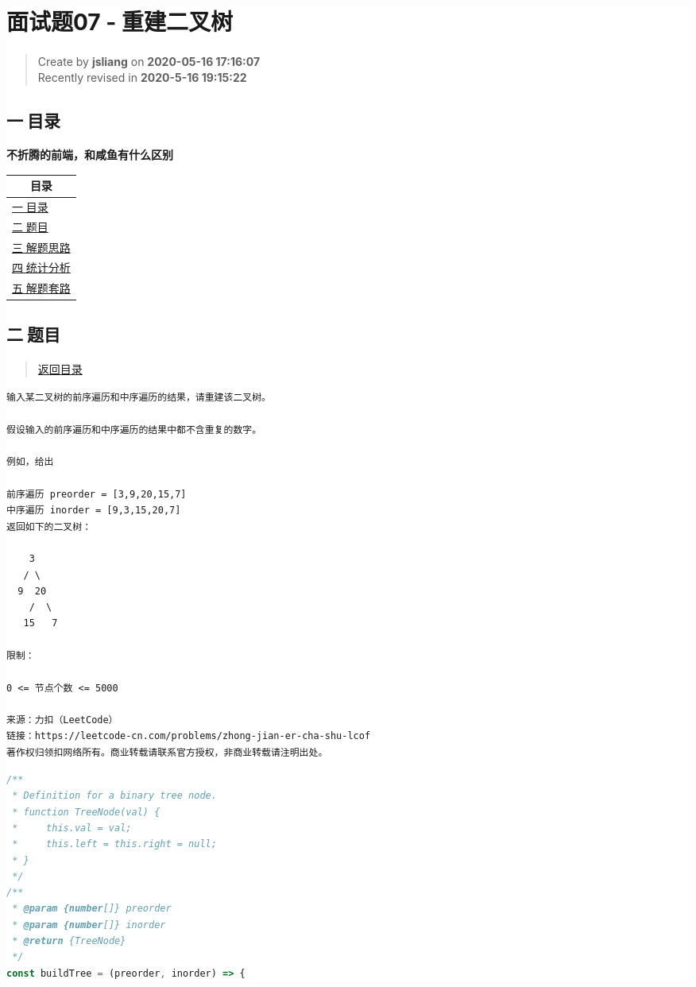 面试题07 - 重建二叉树
===

> Create by **jsliang** on **2020-05-16 17:16:07**  
> Recently revised in **2020-5-16 19:15:22**  

## <a name="chapter-one" id="chapter-one"></a>一 目录

**不折腾的前端，和咸鱼有什么区别**

| 目录 |
| --- |
| [一 目录](#chapter-one) |
| <a name="catalog-chapter-two" id="catalog-chapter-two"></a>[二 题目](#chapter-two) |
| <a name="catalog-chapter-three" id="catalog-chapter-three"></a>[三 解题思路](#chapter-three) |
| <a name="catalog-chapter-four" id="catalog-chapter-four"></a>[四 统计分析](#chapter-four) |
| <a name="catalog-chapter-five" id="catalog-chapter-five"></a>[五 解题套路](#chapter-five) |

## <a name="chapter-two" id="chapter-two"></a>二 题目

> [返回目录](#chapter-one)

```
输入某二叉树的前序遍历和中序遍历的结果，请重建该二叉树。

假设输入的前序遍历和中序遍历的结果中都不含重复的数字。

例如，给出

前序遍历 preorder = [3,9,20,15,7]
中序遍历 inorder = [9,3,15,20,7]
返回如下的二叉树：

    3
   / \
  9  20
    /  \
   15   7

限制：

0 <= 节点个数 <= 5000

来源：力扣（LeetCode）
链接：https://leetcode-cn.com/problems/zhong-jian-er-cha-shu-lcof
著作权归领扣网络所有。商业转载请联系官方授权，非商业转载请注明出处。
```

```js
/**
 * Definition for a binary tree node.
 * function TreeNode(val) {
 *     this.val = val;
 *     this.left = this.right = null;
 * }
 */
/**
 * @param {number[]} preorder
 * @param {number[]} inorder
 * @return {TreeNode}
 */
const buildTree = (preorder, inorder) => {
```